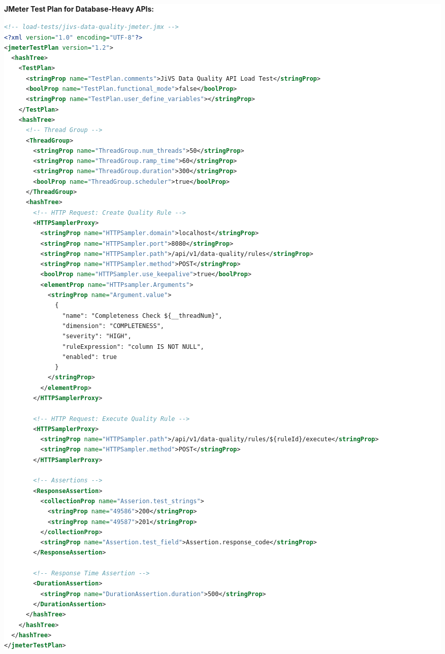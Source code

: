 **JMeter Test Plan for Database-Heavy APIs:**
```xml
<!-- load-tests/jivs-data-quality-jmeter.jmx -->
<?xml version="1.0" encoding="UTF-8"?>
<jmeterTestPlan version="1.2">
  <hashTree>
    <TestPlan>
      <stringProp name="TestPlan.comments">JiVS Data Quality API Load Test</stringProp>
      <boolProp name="TestPlan.functional_mode">false</boolProp>
      <stringProp name="TestPlan.user_define_variables"></stringProp>
    </TestPlan>
    <hashTree>
      <!-- Thread Group -->
      <ThreadGroup>
        <stringProp name="ThreadGroup.num_threads">50</stringProp>
        <stringProp name="ThreadGroup.ramp_time">60</stringProp>
        <stringProp name="ThreadGroup.duration">300</stringProp>
        <boolProp name="ThreadGroup.scheduler">true</boolProp>
      </ThreadGroup>
      <hashTree>
        <!-- HTTP Request: Create Quality Rule -->
        <HTTPSamplerProxy>
          <stringProp name="HTTPSampler.domain">localhost</stringProp>
          <stringProp name="HTTPSampler.port">8080</stringProp>
          <stringProp name="HTTPSampler.path">/api/v1/data-quality/rules</stringProp>
          <stringProp name="HTTPSampler.method">POST</stringProp>
          <boolProp name="HTTPSampler.use_keepalive">true</boolProp>
          <elementProp name="HTTPsampler.Arguments">
            <stringProp name="Argument.value">
              {
                "name": "Completeness Check ${__threadNum}",
                "dimension": "COMPLETENESS",
                "severity": "HIGH",
                "ruleExpression": "column IS NOT NULL",
                "enabled": true
              }
            </stringProp>
          </elementProp>
        </HTTPSamplerProxy>

        <!-- HTTP Request: Execute Quality Rule -->
        <HTTPSamplerProxy>
          <stringProp name="HTTPSampler.path">/api/v1/data-quality/rules/${ruleId}/execute</stringProp>
          <stringProp name="HTTPSampler.method">POST</stringProp>
        </HTTPSamplerProxy>

        <!-- Assertions -->
        <ResponseAssertion>
          <collectionProp name="Asserion.test_strings">
            <stringProp name="49586">200</stringProp>
            <stringProp name="49587">201</stringProp>
          </collectionProp>
          <stringProp name="Assertion.test_field">Assertion.response_code</stringProp>
        </ResponseAssertion>

        <!-- Response Time Assertion -->
        <DurationAssertion>
          <stringProp name="DurationAssertion.duration">500</stringProp>
        </DurationAssertion>
      </hashTree>
    </hashTree>
  </hashTree>
</jmeterTestPlan>
```